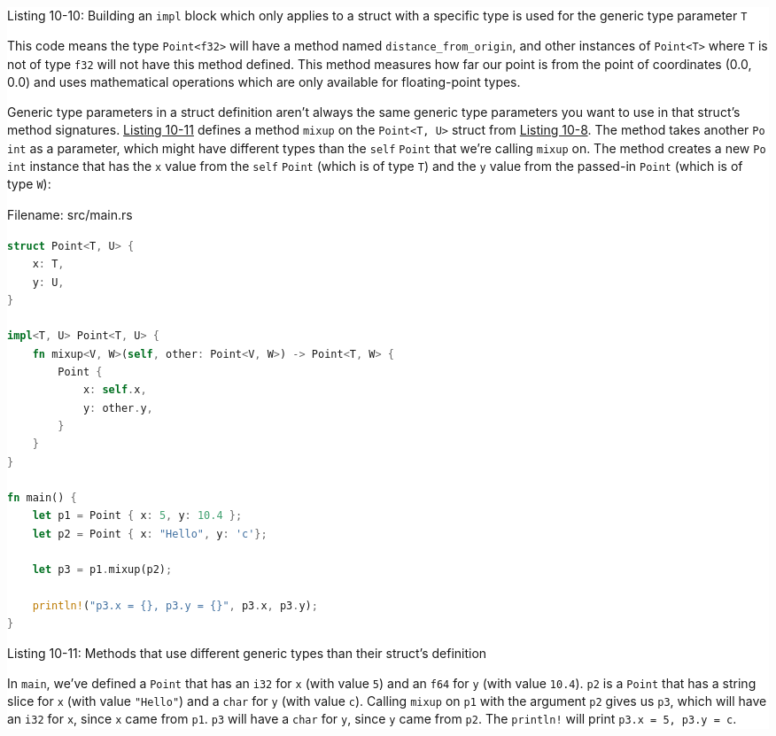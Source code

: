 <span class="caption">Listing 10-10: Building an `impl` block which only
applies to a struct with a specific type is used for the generic type parameter
`T`</span>

This code means the type `Point<f32>` will have a method named
`distance_from_origin`, and other instances of `Point<T>` where `T` is not of
type `f32` will not have this method defined. This method measures how far our
point is from the point of coordinates (0.0, 0.0) and uses mathematical
operations which are only available for floating-point types.

Generic type parameters in a struct definition aren’t always the same generic
type parameters you want to use in that struct’s method signatures. [Listing 10-11][Listing-10-11]
defines a method `mixup` on the `Point<T, U>` struct from [Listing 10-8][Listing-10-8].
The method takes another `Point` as a parameter, which might have different
types than the `self` `Point` that we’re calling `mixup` on. The method creates
a new `Point` instance that has the `x` value from the `self` `Point` (which is
of type `T`) and the `y` value from the passed-in `Point` (which is of type
`W`):

<span class="filename">Filename: src/main.rs</span>

[Listing-10-11]: #Listing-10-11
<a name="Listing-10-11"></a>

```rust
struct Point<T, U> {
    x: T,
    y: U,
}

impl<T, U> Point<T, U> {
    fn mixup<V, W>(self, other: Point<V, W>) -> Point<T, W> {
        Point {
            x: self.x,
            y: other.y,
        }
    }
}

fn main() {
    let p1 = Point { x: 5, y: 10.4 };
    let p2 = Point { x: "Hello", y: 'c'};

    let p3 = p1.mixup(p2);

    println!("p3.x = {}, p3.y = {}", p3.x, p3.y);
}
```

<span class="caption">Listing 10-11: Methods that use different generic types
than their struct’s definition</span>

In `main`, we’ve defined a `Point` that has an `i32` for `x` (with value `5`)
and an `f64` for `y` (with value `10.4`). `p2` is a `Point` that has a string
slice for `x` (with value `"Hello"`) and a `char` for `y` (with value `c`).
Calling `mixup` on `p1` with the argument `p2` gives us `p3`, which will have
an `i32` for `x`, since `x` came from `p1`. `p3` will have a `char` for `y`,
since `y` came from `p2`. The `println!` will print `p3.x = 5, p3.y = c`.


[Listing-10-4]: #Listing-10-4
[Listing-10-5]: #Listing-10-5
[Listing-10-6]: #Listing-10-6
[Listing-10-7]: #Listing-10-7
[Listing-10-8]: #Listing-10-8
[Listing-10-9]: #Listing-10-9
[Listing-10-10]: #Listing-10-10
[Listing-10-4]: ch10-01-syntax.html#Listing-10-4
[Listing-10-3]: ch10-00-generics.html#Listing-10-3
[Listing-10-5]: ch10-01-syntax.html#Listing-10-5
[Listing-10-6]: ch10-01-syntax.html#Listing-10-6
[Listing-10-7]: ch10-01-syntax.html#Listing-10-7
[Listing-10-8]: ch10-01-syntax.html#Listing-10-8
[Listing-9-2]: ch09-01-unrecoverable-errors-with-panic.html#Listing-9-2
[Listing-10-9]: ch10-01-syntax.html#Listing-10-9
[Listing-10-10]: ch10-01-syntax.html#Listing-10-10
[Listing-10-11]: ch10-01-syntax.html#Listing-10-11